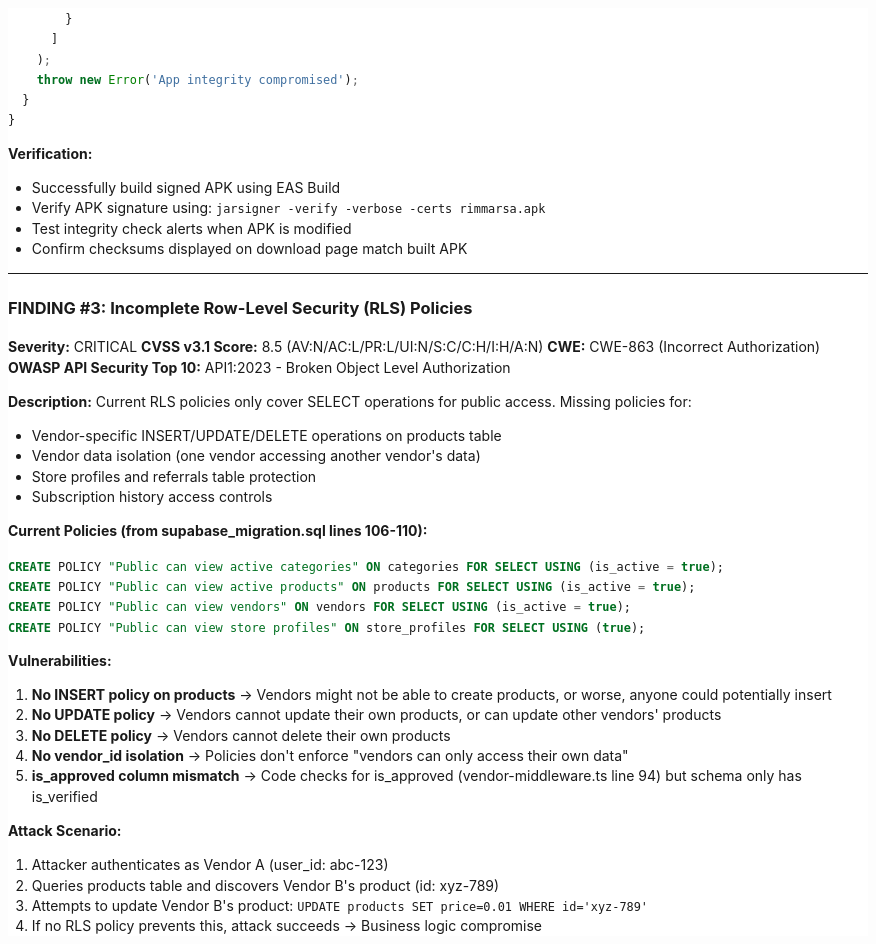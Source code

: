 ```typescript
        }
      ]
    );
    throw new Error('App integrity compromised');
  }
}
```

**Verification:**
- Successfully build signed APK using EAS Build
- Verify APK signature using: `jarsigner -verify -verbose -certs rimmarsa.apk`
- Test integrity check alerts when APK is modified
- Confirm checksums displayed on download page match built APK

---

### FINDING #3: Incomplete Row-Level Security (RLS) Policies
**Severity:** CRITICAL
**CVSS v3.1 Score:** 8.5 (AV:N/AC:L/PR:L/UI:N/S:C/C:H/I:H/A:N)
**CWE:** CWE-863 (Incorrect Authorization)
**OWASP API Security Top 10:** API1:2023 - Broken Object Level Authorization

**Description:**
Current RLS policies only cover SELECT operations for public access. Missing policies for:
- Vendor-specific INSERT/UPDATE/DELETE operations on products table
- Vendor data isolation (one vendor accessing another vendor's data)
- Store profiles and referrals table protection
- Subscription history access controls

**Current Policies (from supabase_migration.sql lines 106-110):**
```sql
CREATE POLICY "Public can view active categories" ON categories FOR SELECT USING (is_active = true);
CREATE POLICY "Public can view active products" ON products FOR SELECT USING (is_active = true);
CREATE POLICY "Public can view vendors" ON vendors FOR SELECT USING (is_active = true);
CREATE POLICY "Public can view store profiles" ON store_profiles FOR SELECT USING (true);
```

**Vulnerabilities:**
1. **No INSERT policy on products** → Vendors might not be able to create products, or worse, anyone could potentially insert
2. **No UPDATE policy** → Vendors cannot update their own products, or can update other vendors' products
3. **No DELETE policy** → Vendors cannot delete their own products
4. **No vendor_id isolation** → Policies don't enforce "vendors can only access their own data"
5. **is_approved column mismatch** → Code checks for is_approved (vendor-middleware.ts line 94) but schema only has is_verified

**Attack Scenario:**
1. Attacker authenticates as Vendor A (user_id: abc-123)
2. Queries products table and discovers Vendor B's product (id: xyz-789)
3. Attempts to update Vendor B's product: `UPDATE products SET price=0.01 WHERE id='xyz-789'`
4. If no RLS policy prevents this, attack succeeds → Business logic compromise
